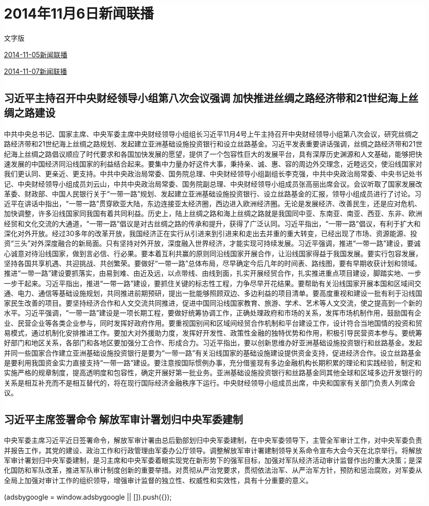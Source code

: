 







# 2014年11月6日新闻联播
 文字版








[2014-11-05新闻联播](/xinwenlianbo/20141105)


[2014-11-07新闻联播](/xinwenlianbo/20141107)





## 习近平主持召开中央财经领导小组第八次会议强调 加快推进丝绸之路经济带和21世纪海上丝绸之路建设


中共中央总书记、国家主席、中央军委主席中央财经领导小组组长习近平11月4号上午主持召开中央财经领导小组第八次会议，研究丝绸之路经济带和21世纪海上丝绸之路规划、发起建立亚洲基础设施投资银行和设立丝路基金。习近平发表重要讲话强调，丝绸之路经济带和21世纪海上丝绸之路倡议顺应了时代要求和各国加快发展的愿望，提供了一个包容性巨大的发展平台，具有深厚历史渊源和人文基础，能够把快速发展的中国经济同沿线国家的利益结合起来。要集中力量办好这件大事，秉持亲、诚、惠、容的周边外交理念，近睦远交，使沿线国家对我们更认同、更亲近、更支持。中共中央政治局常委、国务院总理、中央财经领导小组副组长李克强，中共中央政治局常委、中央书记处书记、中央财经领导小组成员刘云山，中共中央政治局常委、国务院副总理、中央财经领导小组成员张高丽出席会议。会议听取了国家发展改革委、财政部、中国人民银行关于“一带一路”规划、发起建立亚洲基础设施投资银行、设立丝路基金的汇报，领导小组成员进行了讨论。习近平在讲话中指出，“一带一路”贯穿欧亚大陆，东边连接亚太经济圈，西边进入欧洲经济圈。无论是发展经济、改善民生，还是应对危机、加快调整，许多沿线国家同我国有着共同利益。历史上，陆上丝绸之路和海上丝绸之路就是我国同中亚、东南亚、南亚、西亚、东非、欧洲经贸和文化交流的大通道，“一带一路”倡议是对古丝绸之路的传承和提升，获得了广泛认同。习近平指出，“一带一路”倡议，有利于扩大和深化对外开放。经过30多年的改革开放，我国经济正在实行从引进来到引进来和走出去并重的重大转变，已经出现了市场、资源能源、投资“三头”对外深度融合的新局面。只有坚持对外开放，深度融入世界经济，才能实现可持续发展。习近平强调，推进“一带一路”建设，要诚心诚意对待沿线国家，做到言必信、行必果。要本着互利共赢的原则同沿线国家开展合作，让沿线国家得益于我国发展。要实行包容发展，坚持各国共享机遇、共迎挑战、共创繁荣。要做好“一带一路”总体布局，尽早确定今后几年的时间表、路线图，要有早期收获计划和领域。推进“一带一路”建设要抓落实，由易到难、由近及远，以点带线、由线到面，扎实开展经贸合作，扎实推进重点项目建设，脚踏实地、一步一步干起来。习近平指出，推进“一带一路”建设，要抓住关键的标志性工程，力争尽早开花结果。要帮助有关沿线国家开展本国和区域间交通、电力、通信等基础设施规划，共同推进前期预研，提出一批能够照顾双边、多边利益的项目清单。要高度重视和建设一批有利于沿线国家民生改善的项目。要坚持经济合作和人文交流共同推进，促进中国同沿线国家教育、旅游、学术、艺术等人文交流，使之提高到一个新的水平。习近平强调，“一带一路”建设是一项长期工程，要做好统筹协调工作，正确处理政府和市场的关系，发挥市场机制作用，鼓励国有企业、民营企业等各类企业参与，同时发挥好政府作用。要重视国别间和区域间经贸合作机制和平台建设工作，设计符合当地国情的投资和贸易模式，通过机制化安排推进工作。要加大对外援助力度，发挥好开发性、政策性金融的独特优势和作用，积极引导民营资本参与。要统筹好部门和地区关系，各部门和各地区要加强分工合作、形成合力。习近平指出，要以创新思维办好亚洲基础设施投资银行和丝路基金。发起并同一些国家合作建立亚洲基础设施投资银行是要为“一带一路”有关沿线国家的基础设施建设提供资金支持，促进经济合作。设立丝路基金是要利用我国资金实力直接支持“一带一路”建设。要注意按国际惯例办事，充分借鉴现有多边金融机构长期积累的理论和实践经验，制定和实施严格的规章制度，提高透明度和包容性，确定开展好第一批业务。亚洲基础设施投资银行和丝路基金同其他全球和区域多边开发银行的关系是相互补充而不是相互替代的，将在现行国际经济金融秩序下运行。中央财经领导小组成员出席，中央和国家有关部门负责人列席会议。


## 习近平主席签署命令 解放军审计署划归中央军委建制


中央军委主席习近平近日签署命令，解放军审计署由总后勤部划归中央军委建制，在中央军委领导下，主管全军审计工作，对中央军委负责并报告工作，其党的建设、政治工作和行政管理由军委办公厅领导。调整解放军审计署建制领导关系命令宣布大会今天在北京举行。将解放军审计署划归中央军委建制，是习主席和中央军委着眼实现党在新形势下的强军目标，加强对军队经济活动审计监督作出的重大决策；是深化国防和军队改革，推进军队审计制度创新的重要举措。对贯彻从严治党要求，贯彻依法治军、从严治军方针，预防和惩治腐败，对军委从全局上加强对审计工作的组织领导，增强审计监督的独立性、权威性和实效性，具有十分重要的意义。





 (adsbygoogle = window.adsbygoogle || []).push({});

 